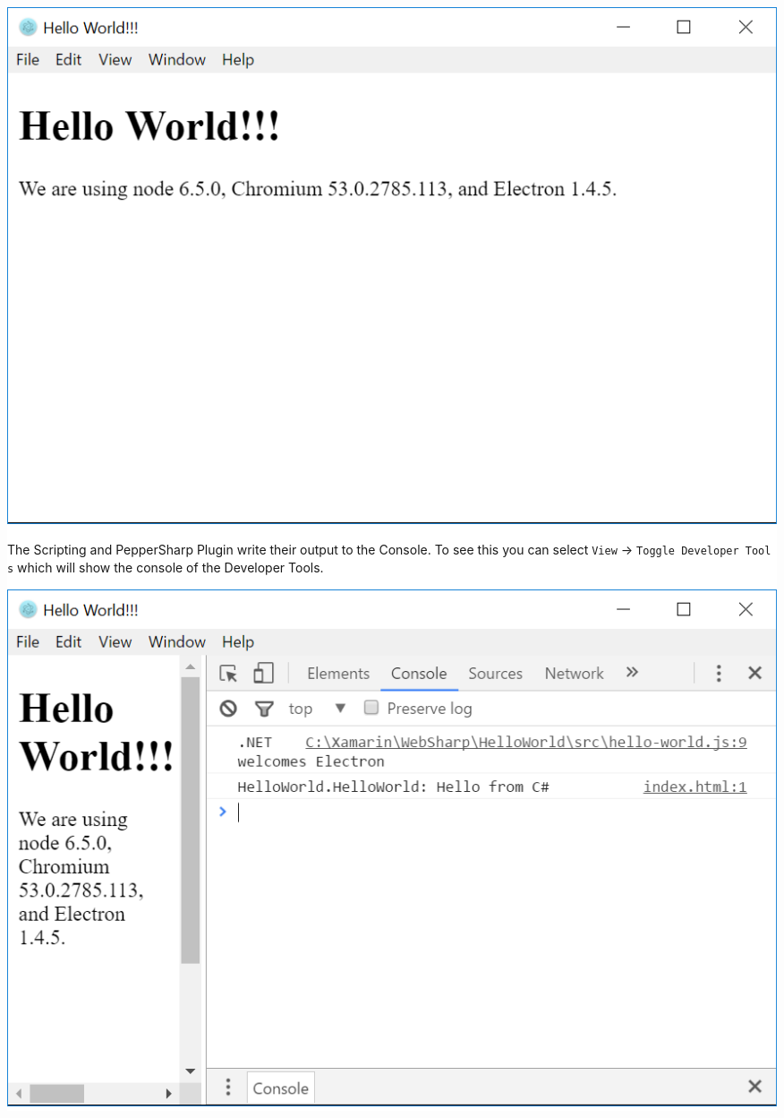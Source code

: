![Hello World application](./screenshots/hello-world.png)

The Scripting and PepperSharp Plugin write their output to the Console.  To see this you can select `View` -> `Toggle Developer Tools` which will show the console of the Developer Tools.

![Hello World application console](./screenshots/hello-world-console.png)